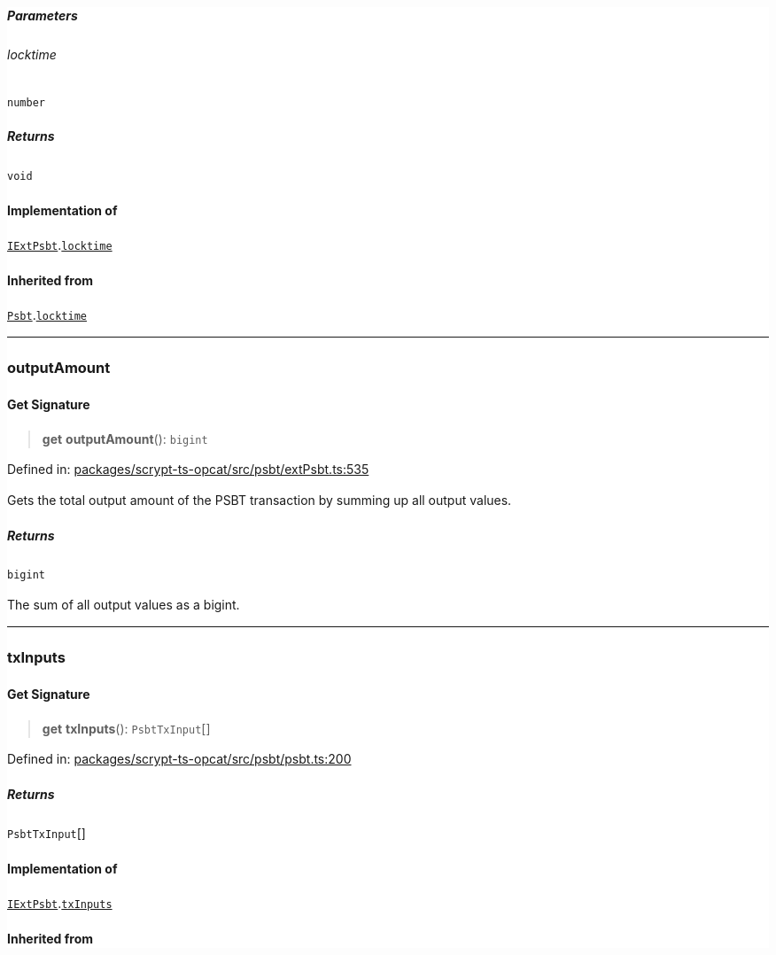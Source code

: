 ##### Parameters

###### locktime

`number`

##### Returns

`void`

#### Implementation of

[`IExtPsbt`](../interfaces/IExtPsbt.md).[`locktime`](../interfaces/IExtPsbt.md#locktime)

#### Inherited from

[`Psbt`](Psbt.md).[`locktime`](Psbt.md#locktime)

***

### outputAmount

#### Get Signature

> **get** **outputAmount**(): `bigint`

Defined in: [packages/scrypt-ts-opcat/src/psbt/extPsbt.ts:535](https://github.com/OPCAT-Labs/ts-tools/blob/528986f3e4ac436a160988491680cf191c0bf231/packages/scrypt-ts-opcat/src/psbt/extPsbt.ts#L535)

Gets the total output amount of the PSBT transaction by summing up all output values.

##### Returns

`bigint`

The sum of all output values as a bigint.

***

### txInputs

#### Get Signature

> **get** **txInputs**(): `PsbtTxInput`[]

Defined in: [packages/scrypt-ts-opcat/src/psbt/psbt.ts:200](https://github.com/OPCAT-Labs/ts-tools/blob/528986f3e4ac436a160988491680cf191c0bf231/packages/scrypt-ts-opcat/src/psbt/psbt.ts#L200)

##### Returns

`PsbtTxInput`[]

#### Implementation of

[`IExtPsbt`](../interfaces/IExtPsbt.md).[`txInputs`](../interfaces/IExtPsbt.md#txinputs)

#### Inherited from
